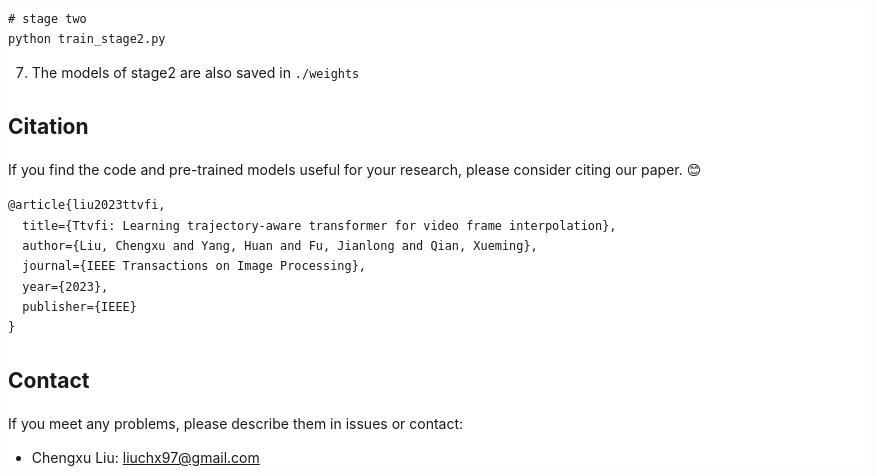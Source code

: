 ```
# stage two
python train_stage2.py
```
7. The models of stage2 are also saved in `./weights`


## Citation
If you find the code and pre-trained models useful for your research, please consider citing our paper. :blush:
```
@article{liu2023ttvfi,
  title={Ttvfi: Learning trajectory-aware transformer for video frame interpolation},
  author={Liu, Chengxu and Yang, Huan and Fu, Jianlong and Qian, Xueming},
  journal={IEEE Transactions on Image Processing},
  year={2023},
  publisher={IEEE}
}
``` 

## Contact
If you meet any problems, please describe them in issues or contact:
* Chengxu Liu: <liuchx97@gmail.com>

